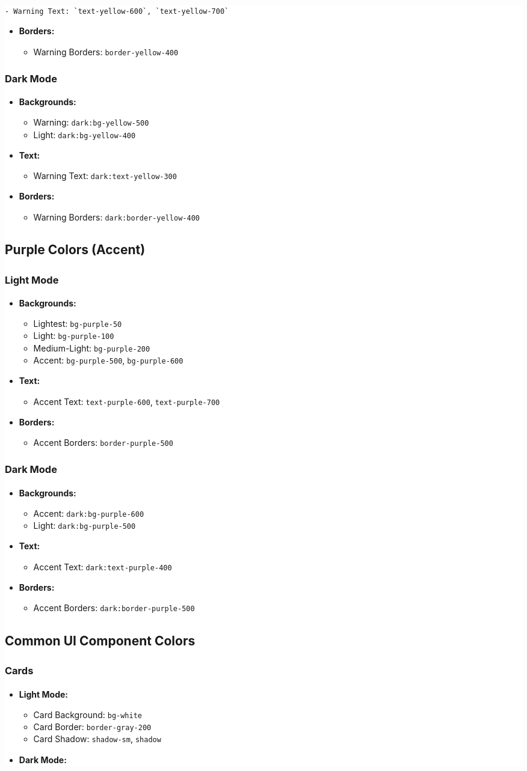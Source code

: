     - Warning Text: `text-yellow-600`, `text-yellow-700`
- **Borders:**
    
    - Warning Borders: `border-yellow-400`

### Dark Mode

- **Backgrounds:**
    
    - Warning: `dark:bg-yellow-500`
    - Light: `dark:bg-yellow-400`
- **Text:**
    
    - Warning Text: `dark:text-yellow-300`
- **Borders:**
    
    - Warning Borders: `dark:border-yellow-400`

## Purple Colors (Accent)

### Light Mode

- **Backgrounds:**
    
    - Lightest: `bg-purple-50`
    - Light: `bg-purple-100`
    - Medium-Light: `bg-purple-200`
    - Accent: `bg-purple-500`, `bg-purple-600`
- **Text:**
    
    - Accent Text: `text-purple-600`, `text-purple-700`
- **Borders:**
    
    - Accent Borders: `border-purple-500`

### Dark Mode

- **Backgrounds:**
    
    - Accent: `dark:bg-purple-600`
    - Light: `dark:bg-purple-500`
- **Text:**
    
    - Accent Text: `dark:text-purple-400`
- **Borders:**
    
    - Accent Borders: `dark:border-purple-500`

## Common UI Component Colors

### Cards

- **Light Mode:**
    
    - Card Background: `bg-white`
    - Card Border: `border-gray-200`
    - Card Shadow: `shadow-sm`, `shadow`
- **Dark Mode:**
    